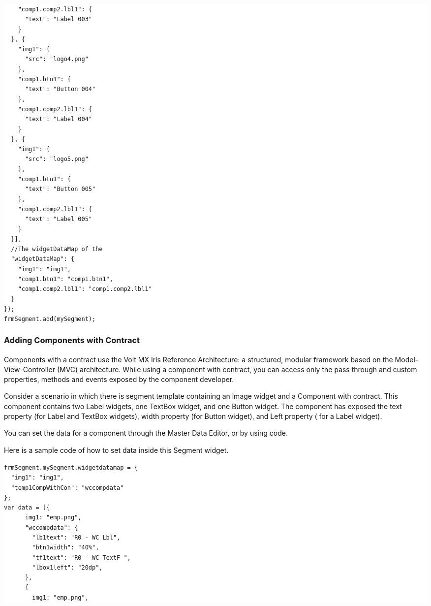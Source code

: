 ```
    "comp1.comp2.lbl1": {
      "text": "Label 003"
    }
  }, {
    "img1": {
      "src": "logo4.png"
    },
    "comp1.btn1": {
      "text": "Button 004"
    },
    "comp1.comp2.lbl1": {
      "text": "Label 004"
    }
  }, {
    "img1": {
      "src": "logo5.png"
    },
    "comp1.btn1": {
      "text": "Button 005"
    },
    "comp1.comp2.lbl1": {
      "text": "Label 005"
    }
  }],
  //The widgetDataMap of the 
  "widgetDataMap": {
    "img1": "img1",
    "comp1.btn1": "comp1.btn1",
    "comp1.comp2.lbl1": "comp1.comp2.lbl1"
  }
});
frmSegment.add(mySegment);
```

### Adding Components with Contract

Components with a contract use the Volt MX Iris Reference Architecture: a structured, modular framework based on the Model-View-Controller (MVC) architecture. While using a component with contract, you can access only the pass through and custom properties, methods and events exposed by the component developer.

Consider a scenario in which there is segment template containing an image widget and a Component with contract. This component contains two Label widgets, one TextBox widget, and one Button widget. The component has exposed the text property (for Label and TextBox widgets), width property (for Button widget), and Left property ( for a Label widget).

You can set the data for a component through the Master Data Editor, or by using code.

Here is a sample code of how to set data inside this Segment widget.

```
frmSegment.mySegment.widgetdatamap = {
  "img1": "img1",
  "temp1CompWithCon": "wccompdata"
};
var data = [{
      img1: "emp.png",
      "wccompdata": {
        "lb1text": "R0 - WC Lbl",
        "btn1width": "40%",
        "tf1text": "R0 - WC TextF ",
        "lbox1left": "20dp",
      },
      {
        img1: "emp.png",
```